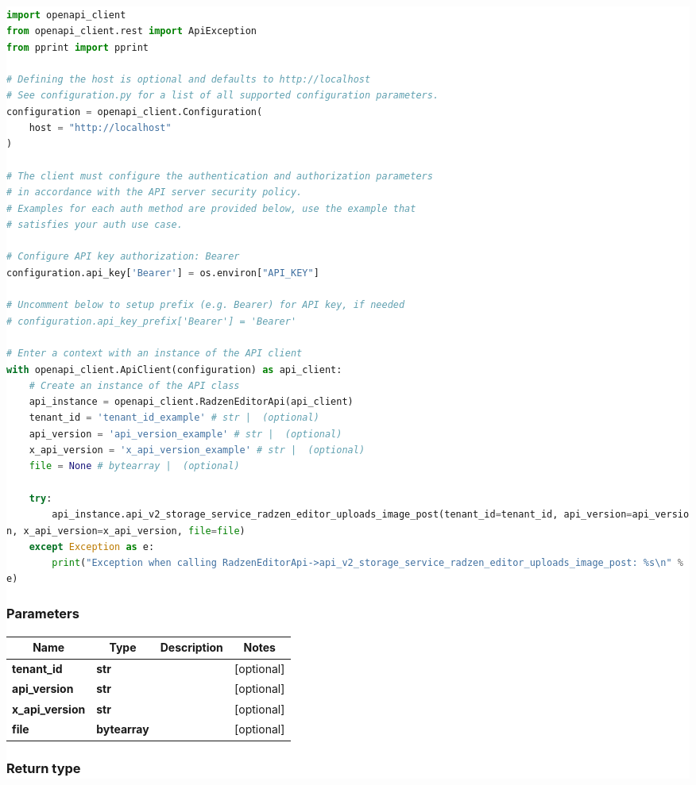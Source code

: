 ```python
import openapi_client
from openapi_client.rest import ApiException
from pprint import pprint

# Defining the host is optional and defaults to http://localhost
# See configuration.py for a list of all supported configuration parameters.
configuration = openapi_client.Configuration(
    host = "http://localhost"
)

# The client must configure the authentication and authorization parameters
# in accordance with the API server security policy.
# Examples for each auth method are provided below, use the example that
# satisfies your auth use case.

# Configure API key authorization: Bearer
configuration.api_key['Bearer'] = os.environ["API_KEY"]

# Uncomment below to setup prefix (e.g. Bearer) for API key, if needed
# configuration.api_key_prefix['Bearer'] = 'Bearer'

# Enter a context with an instance of the API client
with openapi_client.ApiClient(configuration) as api_client:
    # Create an instance of the API class
    api_instance = openapi_client.RadzenEditorApi(api_client)
    tenant_id = 'tenant_id_example' # str |  (optional)
    api_version = 'api_version_example' # str |  (optional)
    x_api_version = 'x_api_version_example' # str |  (optional)
    file = None # bytearray |  (optional)

    try:
        api_instance.api_v2_storage_service_radzen_editor_uploads_image_post(tenant_id=tenant_id, api_version=api_version, x_api_version=x_api_version, file=file)
    except Exception as e:
        print("Exception when calling RadzenEditorApi->api_v2_storage_service_radzen_editor_uploads_image_post: %s\n" % e)
```



### Parameters


Name | Type | Description  | Notes
------------- | ------------- | ------------- | -------------
 **tenant_id** | **str**|  | [optional] 
 **api_version** | **str**|  | [optional] 
 **x_api_version** | **str**|  | [optional] 
 **file** | **bytearray**|  | [optional] 

### Return type
